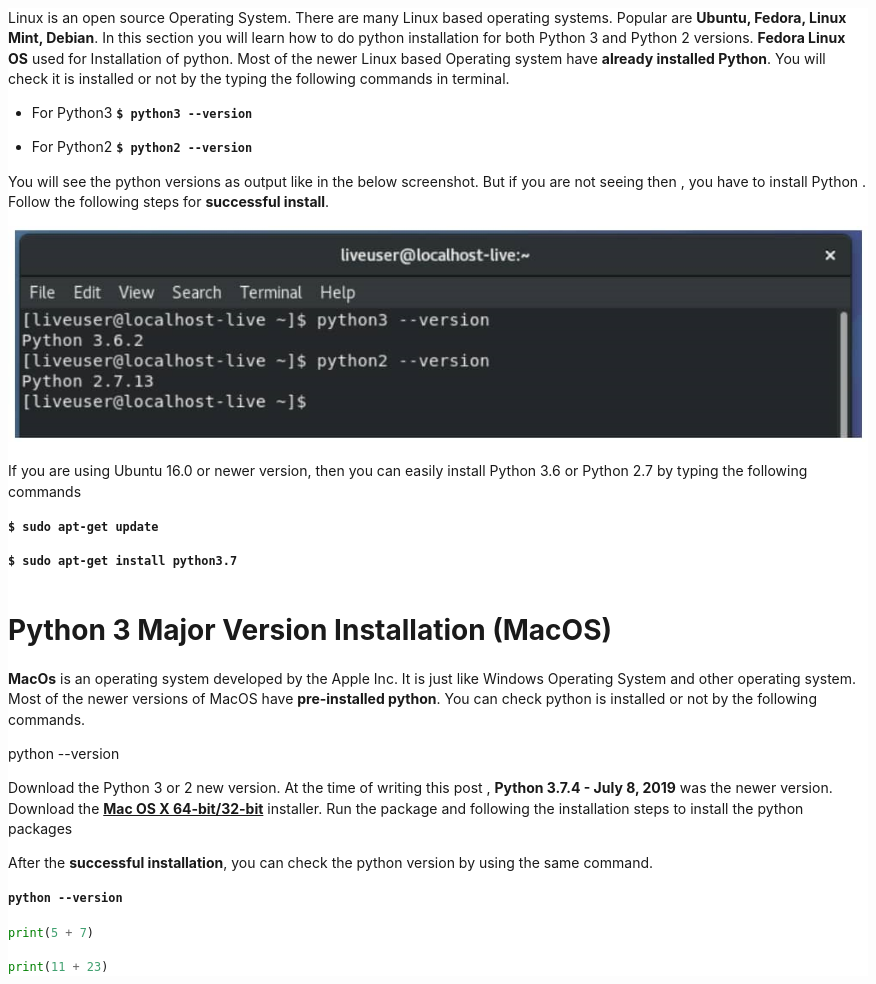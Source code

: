Linux is an open source Operating System. There are many Linux based operating systems. Popular are **Ubuntu, Fedora, Linux Mint, Debian**. In this section you will learn how to do python installation for both Python 3 and Python 2 versions. **Fedora Linux OS** used for Installation of python. Most of the newer Linux based Operating system have **already installed Python**. You will check it is installed or not by the typing the following commands in terminal. 

* For Python3
 **`$ python3 --version`**

* For Python2
**`$ python2 --version`**

You will see the python versions as output like in the below screenshot. But if you are not seeing then , you have to install Python . Follow the following steps for **successful install**.



![image](../../img/setup3.png)

If you are using Ubuntu 16.0 or newer version, then you can easily install Python 3.6 or Python 2.7 by typing the following commands 

 **`$ sudo apt-get update`**

 **`$ sudo apt-get install python3.7`**

# Python 3 Major Version Installation (MacOS)

**MacOs** is an operating system developed by the Apple Inc. It is just like Windows Operating System and other operating system. Most of the newer versions of MacOS have **pre-installed python**. You can check python is installed or not by the following commands. 

python --version

Download the Python 3 or 2 new version. At the time of writing this post , **Python 3.7.4 - July 8, 2019** was the newer version. Download the **[Mac OS X 64-bit/32-bit]((https://www.python.org/downloads/mac-osx/))** installer. Run the package and following the installation steps to install the python packages

After the **successful installation**, you can check the python version by using the same command.

 **`python --version`**


```py
print(5 + 7)
```

```py
print(11 + 23)
```
